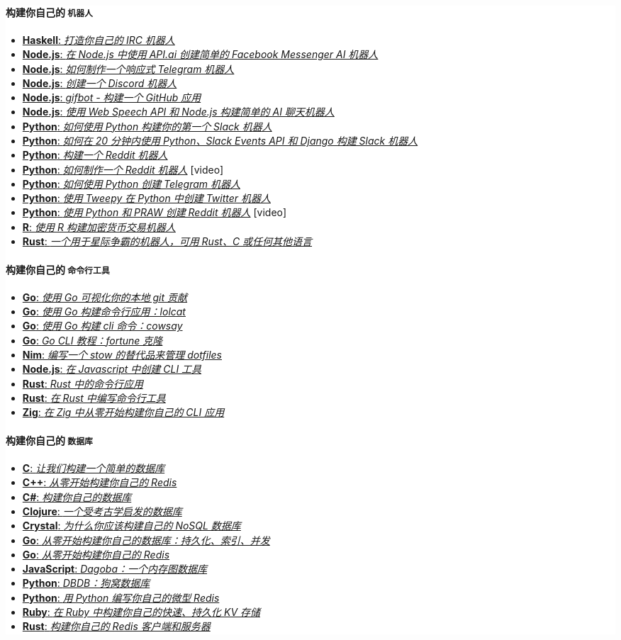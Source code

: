 #### 构建你自己的 `机器人`

*   [**Haskell**: _打造你自己的 IRC 机器人_](https://wiki.haskell.org/Roll_your_own_IRC_bot)
*   [**Node.js**: _在 Node.js 中使用 API.ai 创建简单的 Facebook Messenger AI 机器人_](https://tutorials.botsfloor.com/creating-a-simple-facebook-messenger-ai-bot-with-api-ai-in-node-js-50ae2fa5c80d)
*   [**Node.js**: _如何制作一个响应式 Telegram 机器人_](https://www.sohamkamani.com/blog/2016/09/21/making-a-telegram-bot/)
*   [**Node.js**: _创建一个 Discord 机器人_](https://discordjs.guide/)
*   [**Node.js**: _gifbot - 构建一个 GitHub 应用_](https://blog.scottlogic.com/2017/05/22/gifbot-github-integration.html)
*   [**Node.js**: _使用 Web Speech API 和 Node.js 构建简单的 AI 聊天机器人_](https://www.smashingmagazine.com/2017/08/ai-chatbot-web-speech-api-node-js/)
*   [**Python**: _如何使用 Python 构建你的第一个 Slack 机器人_](https://www.fullstackpython.com/blog/build-first-slack-bot-python.html)
*   [**Python**: _如何在 20 分钟内使用 Python、Slack Events API 和 Django 构建 Slack 机器人_](https://medium.com/freehunch/how-to-build-a-slack-bot-with-python-using-slack-events-api-django-under-20-minute-code-included-269c3a9bf64e)
*   [**Python**: _构建一个 Reddit 机器人_](http://pythonforengineers.com/build-a-reddit-bot-part-1/)
*   [**Python**: _如何制作一个 Reddit 机器人_](https://www.youtube.com/watch?v=krTUf7BpTc0) [video]
*   [**Python**: _如何使用 Python 创建 Telegram 机器人_](https://www.freecodecamp.org/news/how-to-create-a-telegram-bot-using-python/)
*   [**Python**: _使用 Tweepy 在 Python 中创建 Twitter 机器人_](https://medium.freecodecamp.org/creating-a-twitter-bot-in-python-with-tweepy-ac524157a607)
*   [**Python**: _使用 Python 和 PRAW 创建 Reddit 机器人_](https://www.youtube.com/playlist?list=PLIFBTFgFpoJ9vmYYlfxRFV6U_XhG-4fpP) [video]
*   [**R**: _使用 R 构建加密货币交易机器人_](https://towardsdatascience.com/build-a-cryptocurrency-trading-bot-with-r-1445c429e1b1)
*   [**Rust**: _一个用于星际争霸的机器人，可用 Rust、C 或任何其他语言_](https://habr.com/en/post/436254/)

#### 构建你自己的 `命令行工具`

*   [**Go**: _使用 Go 可视化你的本地 git 贡献_](https://flaviocopes.com/go-git-contributions/)
*   [**Go**: _使用 Go 构建命令行应用：lolcat_](https://flaviocopes.com/go-tutorial-lolcat/)
*   [**Go**: _使用 Go 构建 cli 命令：cowsay_](https://flaviocopes.com/go-tutorial-cowsay/)
*   [**Go**: _Go CLI 教程：fortune 克隆_](https://flaviocopes.com/go-tutorial-fortune/)
*   [**Nim**: _编写一个 stow 的替代品来管理 dotfiles_](https://xmonader.github.io/nimdays/day06_nistow.html)
*   [**Node.js**: _在 Javascript 中创建 CLI 工具_](https://citw.dev/tutorial/create-your-own-cli-tool)
*   [**Rust**: _Rust 中的命令行应用_](https://rust-cli.github.io/book/index.html)
*   [**Rust**: _在 Rust 中编写命令行工具_](https://mattgathu.dev/2017/08/29/writing-cli-app-rust.html)
*   [**Zig**: _在 Zig 中从零开始构建你自己的 CLI 应用_](https://rebuild-x.github.io/docs/#/./zig/terminal/cli)

#### 构建你自己的 `数据库`

*   [**C**: _让我们构建一个简单的数据库_](https://cstack.github.io/db_tutorial/)
*   [**C++**: _从零开始构建你自己的 Redis_](https://build-your-own.org/redis)
*   [**C#**: _构建你自己的数据库_](https://www.codeproject.com/Articles/1029838/Build-Your-Own-Database)
*   [**Clojure**: _一个受考古学启发的数据库_](http://aosabook.org/en/500L/an-archaeology-inspired-database.html)
*   [**Crystal**: _为什么你应该构建自己的 NoSQL 数据库_](https://medium.com/@marceloboeira/why-you-should-build-your-own-nosql-database-9bbba42039f5)
*   [**Go**: _从零开始构建你自己的数据库：持久化、索引、并发_](https://build-your-own.org/database/)
*   [**Go**: _从零开始构建你自己的 Redis_](https://www.build-redis-from-scratch.dev/)
*   [**JavaScript**: _Dagoba：一个内存图数据库_](http://aosabook.org/en/500L/dagoba-an-in-memory-graph-database.html)
*   [**Python**: _DBDB：狗窝数据库_](http://aosabook.org/en/500L/dbdb-dog-bed-database.html)
*   [**Python**: _用 Python 编写你自己的微型 Redis_](http://charlesleifer.com/blog/building-a-simple-redis-server-with-python/)
*   [**Ruby**: _在 Ruby 中构建你自己的快速、持久化 KV 存储_](https://dineshgowda.com/posts/build-your-own-persistent-kv-store/)
*   [**Rust**: _构建你自己的 Redis 客户端和服务器_](https://tokio.rs/tokio/tutorial/setup)
